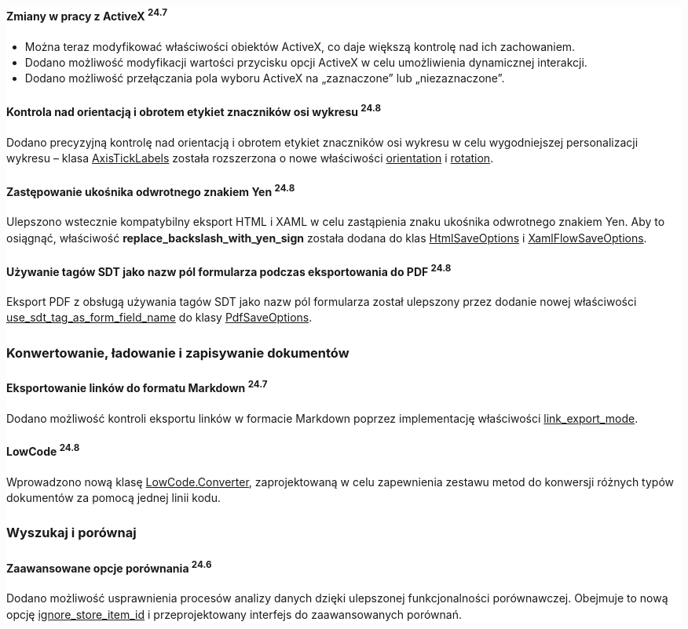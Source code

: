 #### Zmiany w pracy z ActiveX <sup>24.7</sup>

* Można teraz modyfikować właściwości obiektów ActiveX, co daje większą kontrolę nad ich zachowaniem.
* Dodano możliwość modyfikacji wartości przycisku opcji ActiveX w celu umożliwienia dynamicznej interakcji.
* Dodano możliwość przełączania pola wyboru ActiveX na „zaznaczone” lub „niezaznaczone”.

#### Kontrola nad orientacją i obrotem etykiet znaczników osi wykresu <sup>24.8</sup>

Dodano precyzyjną kontrolę nad orientacją i obrotem etykiet znaczników osi wykresu w celu wygodniejszej personalizacji wykresu – klasa [AxisTickLabels](https://reference.aspose.com/words/python-net/aspose.words.drawing.charts/axisticklabels/) została rozszerzona o nowe właściwości [orientation](https://reference.aspose.com/words/python-net/aspose.words.drawing.charts/axisticklabels/orientation/) i [rotation](https://reference.aspose.com/words/python-net/aspose.words.drawing.charts/axisticklabels/rotation/).

#### Zastępowanie ukośnika odwrotnego znakiem Yen <sup>24.8</sup>

Ulepszono wstecznie kompatybilny eksport HTML i XAML w celu zastąpienia znaku ukośnika odwrotnego znakiem Yen. Aby to osiągnąć, właściwość **replace_backslash_with_yen_sign** została dodana do klas [HtmlSaveOptions](https://reference.aspose.com/words/python-net/aspose.words.saving/htmlsaveoptions/) i [XamlFlowSaveOptions](https://reference.aspose.com/words/python-net/aspose.words.saving/xamlflowsaveoptions/).

#### Używanie tagów SDT jako nazw pól formularza podczas eksportowania do PDF <sup>24.8</sup>

Eksport PDF z obsługą używania tagów SDT jako nazw pól formularza został ulepszony przez dodanie nowej właściwości [use_sdt_tag_as_form_field_name](https://reference.aspose.com/words/python-net/aspose.words.saving/pdfsaveoptions/use_sdt_tag_as_form_field_name/) do klasy [PdfSaveOptions](https://reference.aspose.com/words/python-net/aspose.words.saving/pdfsaveoptions/).

### Konwertowanie, ładowanie i zapisywanie dokumentów

#### Eksportowanie linków do formatu Markdown <sup>24.7</sup>

Dodano możliwość kontroli eksportu linków w formacie Markdown poprzez implementację właściwości [link_export_mode](https://reference.aspose.com/words/python-net/aspose.words.saving/markdownsaveoptions/link_export_mode/).

#### LowCode <sup>24.8</sup>

Wprowadzono nową klasę [LowCode.Converter](https://reference.aspose.com/words/python-net/aspose.words.lowcode/converter/), zaprojektowaną w celu zapewnienia zestawu metod do konwersji różnych typów dokumentów za pomocą jednej linii kodu.

### Wyszukaj i porównaj

#### Zaawansowane opcje porównania <sup>24.6</sup>
Dodano możliwość usprawnienia procesów analizy danych dzięki ulepszonej funkcjonalności porównawczej. Obejmuje to nową opcję [ignore_store_item_id](https://reference.aspose.com/words/python-net/aspose.words.comparing/advancedcompareoptions/ignore_store_item_id/) i przeprojektowany interfejs do zaawansowanych porównań.
